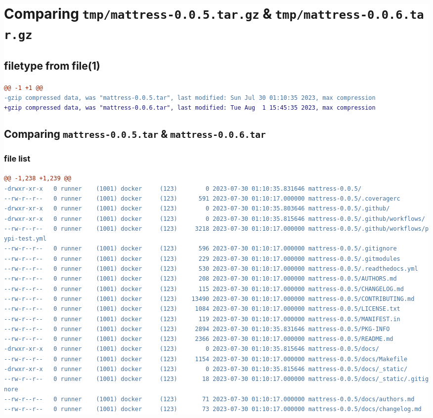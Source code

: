 # Comparing `tmp/mattress-0.0.5.tar.gz` & `tmp/mattress-0.0.6.tar.gz`

## filetype from file(1)

```diff
@@ -1 +1 @@
-gzip compressed data, was "mattress-0.0.5.tar", last modified: Sun Jul 30 01:10:35 2023, max compression
+gzip compressed data, was "mattress-0.0.6.tar", last modified: Tue Aug  1 15:45:35 2023, max compression
```

## Comparing `mattress-0.0.5.tar` & `mattress-0.0.6.tar`

### file list

```diff
@@ -1,238 +1,239 @@
-drwxr-xr-x   0 runner    (1001) docker     (123)        0 2023-07-30 01:10:35.831646 mattress-0.0.5/
--rw-r--r--   0 runner    (1001) docker     (123)      591 2023-07-30 01:10:17.000000 mattress-0.0.5/.coveragerc
-drwxr-xr-x   0 runner    (1001) docker     (123)        0 2023-07-30 01:10:35.803646 mattress-0.0.5/.github/
-drwxr-xr-x   0 runner    (1001) docker     (123)        0 2023-07-30 01:10:35.815646 mattress-0.0.5/.github/workflows/
--rw-r--r--   0 runner    (1001) docker     (123)     3218 2023-07-30 01:10:17.000000 mattress-0.0.5/.github/workflows/pypi-test.yml
--rw-r--r--   0 runner    (1001) docker     (123)      596 2023-07-30 01:10:17.000000 mattress-0.0.5/.gitignore
--rw-r--r--   0 runner    (1001) docker     (123)      229 2023-07-30 01:10:17.000000 mattress-0.0.5/.gitmodules
--rw-r--r--   0 runner    (1001) docker     (123)      530 2023-07-30 01:10:17.000000 mattress-0.0.5/.readthedocs.yml
--rw-r--r--   0 runner    (1001) docker     (123)      208 2023-07-30 01:10:17.000000 mattress-0.0.5/AUTHORS.md
--rw-r--r--   0 runner    (1001) docker     (123)      115 2023-07-30 01:10:17.000000 mattress-0.0.5/CHANGELOG.md
--rw-r--r--   0 runner    (1001) docker     (123)    13490 2023-07-30 01:10:17.000000 mattress-0.0.5/CONTRIBUTING.md
--rw-r--r--   0 runner    (1001) docker     (123)     1084 2023-07-30 01:10:17.000000 mattress-0.0.5/LICENSE.txt
--rw-r--r--   0 runner    (1001) docker     (123)      119 2023-07-30 01:10:17.000000 mattress-0.0.5/MANIFEST.in
--rw-r--r--   0 runner    (1001) docker     (123)     2894 2023-07-30 01:10:35.831646 mattress-0.0.5/PKG-INFO
--rw-r--r--   0 runner    (1001) docker     (123)     2366 2023-07-30 01:10:17.000000 mattress-0.0.5/README.md
-drwxr-xr-x   0 runner    (1001) docker     (123)        0 2023-07-30 01:10:35.815646 mattress-0.0.5/docs/
--rw-r--r--   0 runner    (1001) docker     (123)     1154 2023-07-30 01:10:17.000000 mattress-0.0.5/docs/Makefile
-drwxr-xr-x   0 runner    (1001) docker     (123)        0 2023-07-30 01:10:35.815646 mattress-0.0.5/docs/_static/
--rw-r--r--   0 runner    (1001) docker     (123)       18 2023-07-30 01:10:17.000000 mattress-0.0.5/docs/_static/.gitignore
--rw-r--r--   0 runner    (1001) docker     (123)       71 2023-07-30 01:10:17.000000 mattress-0.0.5/docs/authors.md
--rw-r--r--   0 runner    (1001) docker     (123)       73 2023-07-30 01:10:17.000000 mattress-0.0.5/docs/changelog.md
```